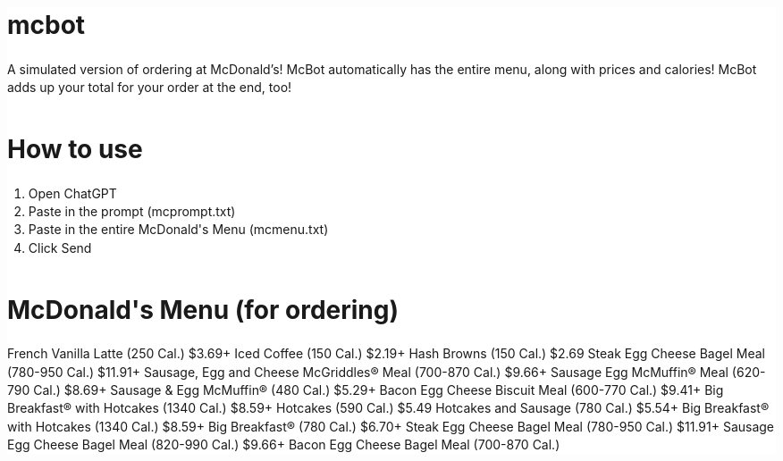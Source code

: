 # mcbot
A simulated version of ordering at McDonald’s!
McBot automatically has the entire menu, along with prices and calories!
McBot adds up your total for your order at the end, too!

# How to use
1. Open ChatGPT
2. Paste in the prompt (mcprompt.txt)
3. Paste in the entire McDonald's Menu (mcmenu.txt)
4. Click Send

# McDonald's Menu (for ordering)

French Vanilla Latte
(250 Cal.)
$3.69+
Iced Coffee
(150 Cal.)
$2.19+
Hash Browns
(150 Cal.)
$2.69
Steak Egg Cheese Bagel Meal
(780-950 Cal.)
$11.91+
Sausage, Egg and Cheese McGriddles® Meal
(700-870 Cal.)
$9.66+
Sausage Egg McMuffin® Meal
(620-790 Cal.)
$8.69+
Sausage & Egg McMuffin®
(480 Cal.)
$5.29+
Bacon Egg Cheese Biscuit Meal
(600-770 Cal.)
$9.41+
Big Breakfast® with Hotcakes
(1340 Cal.)
$8.59+
Hotcakes
(590 Cal.)
$5.49
Hotcakes and Sausage
(780 Cal.)
$5.54+
Big Breakfast® with Hotcakes
(1340 Cal.)
$8.59+
Big Breakfast®
(780 Cal.)
$6.70+
Steak Egg Cheese Bagel Meal
(780-950 Cal.)
$11.91+
Sausage Egg Cheese Bagel Meal
(820-990 Cal.)
$9.66+
Bacon Egg Cheese Bagel Meal
(700-870 Cal.)